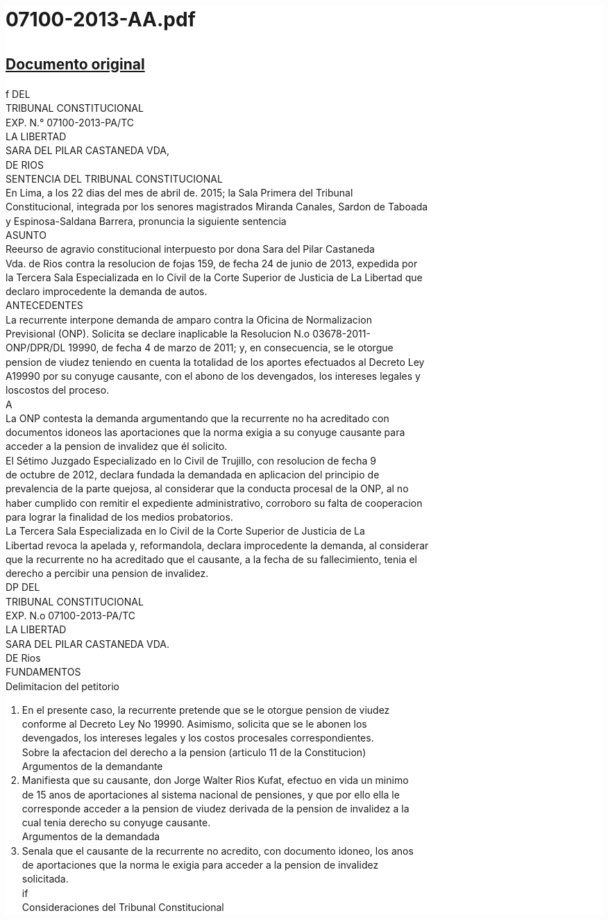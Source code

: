 
07100-2013-AA.pdf
=================
  
[Documento original](https://tc.gob.pe/jurisprudencia/2015/07100-2013-AA.pdf)  
---  
f DEL  
TRIBUNAL CONSTITUCIONAL  
EXP. N.° 07100-2013-PA/TC  
LA LIBERTAD  
SARA DEL PILAR CASTANEDA VDA,  
DE RIOS  
SENTENCIA DEL TRIBUNAL CONSTITUCIONAL  
En Lima, a los 22 dias del mes de abril de. 2015; la Sala Primera del Tribunal  
Constitucional, integrada por los senores magistrados Miranda Canales, Sardon de Taboada  
y Espinosa-Saldana Barrera, pronuncia la siguiente sentencia  
ASUNTO  
Reeurso de agravio constitucional interpuesto por dona Sara del Pilar Castaneda  
Vda. de Rios contra la resolucion de fojas 159, de fecha 24 de junio de 2013, expedida por  
la Tercera Sala Especializada en lo Civil de la Corte Superior de Justicia de La Libertad que  
declaro improcedente la demanda de autos.  
ANTECEDENTES  
La recurrente interpone demanda de amparo contra la Oficina de Normalizacion  
Previsional (ONP). Solicita se declare inaplicable la Resolucion N.o 03678-2011-  
ONP/DPR/DL 19990, de fecha 4 de marzo de 2011; y, en consecuencia, se le otorgue  
pension de viudez teniendo en cuenta la totalidad de los aportes efectuados al Decreto Ley  
A19990 por su conyuge causante, con el abono de los devengados, los intereses legales y  
loscostos del proceso.  
A  
La ONP contesta la demanda argumentando que la recurrente no ha acreditado con  
documentos idoneos las aportaciones que la norma exigia a su conyuge causante para  
acceder a la pension de invalidez que él solicito.  
El Sétimo Juzgado Especializado en lo Civil de Trujillo, con resolucion de fecha 9  
de octubre de 2012, declara fundada la demandada en aplicacion del principio de  
prevalencia de la parte quejosa, al considerar que la conducta procesal de la ONP, al no  
haber cumplido con remitir el expediente administrativo, corroboro su falta de cooperacion  
para lograr la finalidad de los medios probatorios.  
La Tercera Sala Especializada en lo Civil de la Corte Superior de Justicia de La  
Libertad revoca la apelada y, reformandola, declara improcedente la demanda, al considerar  
que la recurrente no ha acreditado que el causante, a la fecha de su fallecimiento, tenia el  
derecho a percibir una pension de invalidez.  
DP DEL  
TRIBUNAL CONSTITUCIONAL  
EXP. N.o 07100-2013-PA/TC  
LA LIBERTAD  
SARA DEL PILAR CASTANEDA VDA.  
DE Rios  
FUNDAMENTOS  
Delimitacion del petitorio  
1. En el presente caso, la recurrente pretende que se le otorgue pension de viudez  
conforme al Decreto Ley No 19990. Asimismo, solicita que se le abonen los  
devengados, los intereses legales y los costos procesales correspondientes.  
Sobre la afectacion del derecho a la pension (articulo 11 de la Constitucion)  
Argumentos de la demandante  
2. Manifiesta que su causante, don Jorge Walter Rios Kufat, efectuo en vida un minimo  
de 15 anos de aportaciones al sistema nacional de pensiones, y que por ello ella le  
corresponde acceder a la pension de viudez derivada de la pension de invalidez a la  
cual tenia derecho su conyuge causante.  
Argumentos de la demandada  
3. Senala que el causante de la recurrente no acredito, con documento idoneo, los anos  
de aportaciones que la norma le exigia para acceder a la pension de invalidez  
solicitada.  
if  
Consideraciones del Tribunal Constitucional  